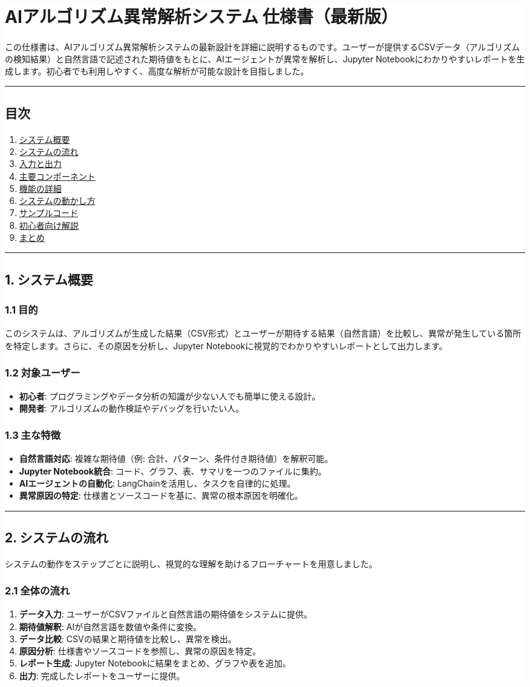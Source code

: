 # AIアルゴリズム異常解析システム 仕様書（最新版）

この仕様書は、AIアルゴリズム異常解析システムの最新設計を詳細に説明するものです。ユーザーが提供するCSVデータ（アルゴリズムの検知結果）と自然言語で記述された期待値をもとに、AIエージェントが異常を解析し、Jupyter Notebookにわかりやすいレポートを生成します。初心者でも利用しやすく、高度な解析が可能な設計を目指しました。

---

## 目次
1. [システム概要](#1-システム概要)  
2. [システムの流れ](#2-システムの流れ)  
3. [入力と出力](#3-入力と出力)  
4. [主要コンポーネント](#4-主要コンポーネント)  
5. [機能の詳細](#5-機能の詳細)  
6. [システムの動かし方](#6-システムの動かし方)  
7. [サンプルコード](#7-サンプルコード)  
8. [初心者向け解説](#8-初心者向け解説)  
9. [まとめ](#9-まとめ)  

---

## 1. システム概要

### 1.1 目的
このシステムは、アルゴリズムが生成した結果（CSV形式）とユーザーが期待する結果（自然言語）を比較し、異常が発生している箇所を特定します。さらに、その原因を分析し、Jupyter Notebookに視覚的でわかりやすいレポートとして出力します。

### 1.2 対象ユーザー
- **初心者**: プログラミングやデータ分析の知識が少ない人でも簡単に使える設計。
- **開発者**: アルゴリズムの動作検証やデバッグを行いたい人。

### 1.3 主な特徴
- **自然言語対応**: 複雑な期待値（例: 合計、パターン、条件付き期待値）を解釈可能。
- **Jupyter Notebook統合**: コード、グラフ、表、サマリを一つのファイルに集約。
- **AIエージェントの自動化**: LangChainを活用し、タスクを自律的に処理。
- **異常原因の特定**: 仕様書とソースコードを基に、異常の根本原因を明確化。

---

## 2. システムの流れ

システムの動作をステップごとに説明し、視覚的な理解を助けるフローチャートを用意しました。

### 2.1 全体の流れ
1. **データ入力**: ユーザーがCSVファイルと自然言語の期待値をシステムに提供。
2. **期待値解釈**: AIが自然言語を数値や条件に変換。
3. **データ比較**: CSVの結果と期待値を比較し、異常を検出。
4. **原因分析**: 仕様書やソースコードを参照し、異常の原因を特定。
5. **レポート生成**: Jupyter Notebookに結果をまとめ、グラフや表を追加。
6. **出力**: 完成したレポートをユーザーに提供。

